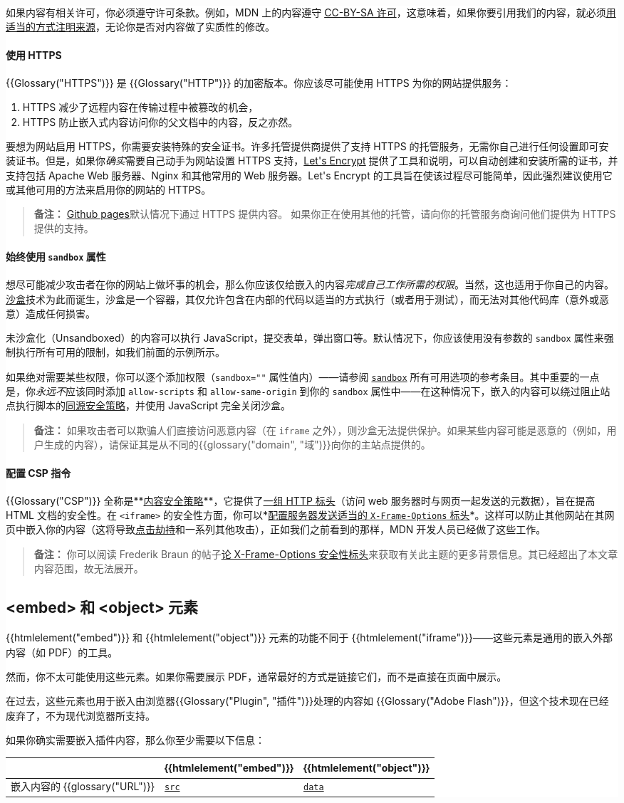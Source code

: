 如果内容有相关许可，你必须遵守许可条款。例如，MDN 上的内容遵守 [CC-BY-SA 许可](/zh-CN/docs/MDN/Writing_guidelines/Attrib_copyright_license#文档)，这意味着，如果你要引用我们的内容，就必须[用适当的方式注明来源](https://wiki.creativecommons.org/wiki/Best_practices_for_attribution)，无论你是否对内容做了实质性的修改。

#### 使用 HTTPS

{{Glossary("HTTPS")}} 是 {{Glossary("HTTP")}} 的加密版本。你应该尽可能使用 HTTPS 为你的网站提供服务：

1. HTTPS 减少了远程内容在传输过程中被篡改的机会，
2. HTTPS 防止嵌入式内容访问你的父文档中的内容，反之亦然。

要想为网站启用 HTTPS，你需要安装特殊的安全证书。许多托管提供商提供了支持 HTTPS 的托管服务，无需你自己进行任何设置即可安装证书。但是，如果你*确实*需要自己动手为网站设置 HTTPS 支持，[Let's Encrypt](https://letsencrypt.org/) 提供了工具和说明，可以自动创建和安装所需的证书，并支持包括 Apache Web 服务器、Nginx 和其他常用的 Web 服务器。Let's Encrypt 的工具旨在使该过程尽可能简单，因此强烈建议使用它或其他可用的方法来启用你的网站的 HTTPS。

> **备注：** [Github pages](/zh-CN/docs/Learn/Common_questions/Tools_and_setup/Using_GitHub_pages)默认情况下通过 HTTPS 提供内容。
> 如果你正在使用其他的托管，请向你的托管服务商询问他们提供为 HTTPS 提供的支持。

#### 始终使用 `sandbox` 属性

想尽可能减少攻击者在你的网站上做坏事的机会，那么你应该仅给嵌入的内容*完成自己工作所需的权限*。当然，这也适用于你自己的内容。[沙盒](<https://en.wikipedia.org/wiki/Sandbox_(computer_security)>)技术为此而诞生，沙盒是一个容器，其仅允许包含在内部的代码以适当的方式执行（或者用于测试），而无法对其他代码库（意外或恶意）造成任何损害。

未沙盒化（Unsandboxed）的内容可以执行 JavaScript，提交表单，弹出窗口等。默认情况下，你应该使用没有参数的 `sandbox` 属性来强制执行所有可用的限制，如我们前面的示例所示。

如果绝对需要某些权限，你可以逐个添加权限（`sandbox=""` 属性值内）——请参阅 [`sandbox`](/zh-CN/docs/Web/HTML/Element/iframe#sandbox) 所有可用选项的参考条目。其中重要的一点是，你*永远不*应该同时添加 `allow-scripts` 和 `allow-same-origin` 到你的 `sandbox` 属性中——在这种情况下，嵌入的内容可以绕过阻止站点执行脚本的[同源安全策略](/zh-CN/docs/Glossary/Same-origin_policy)，并使用 JavaScript 完全关闭沙盒。

> **备注：** 如果攻击者可以欺骗人们直接访问恶意内容（在 `iframe` 之外），则沙盒无法提供保护。如果某些内容可能是恶意的（例如，用户生成的内容），请保证其是从不同的{{glossary("domain", "域")}}向你的主站点提供的。

#### 配置 CSP 指令

{{Glossary("CSP")}} 全称是**[内容安全策略](/zh-CN/docs/Web/HTTP/CSP)**，它提供了[一组 HTTP 标头](/zh-CN/docs/Web/HTTP/Headers/Content-Security-Policy)（访问 web 服务器时与网页一起发送的元数据），旨在提高 HTML 文档的安全性。在 `<iframe>` 的安全性方面，你可以*[配置服务器发送适当的 `X-Frame-Options` 标头](/zh-CN/docs/Web/HTTP/Headers/X-Frame-Options)*。这样可以防止其他网站在其网页中嵌入你的内容（这将导致[点击劫持](https://zh.wikipedia.org/wiki/点击劫持)和一系列其他攻击），正如我们之前看到的那样，MDN 开发人员已经做了这些工作。

> **备注：** 你可以阅读 Frederik Braun 的帖子[论 X-Frame-Options 安全性标头](https://blog.mozilla.org/security/2013/12/12/on-the-x-frame-options-security-header/)来获取有关此主题的更多背景信息。其已经超出了本文章内容范围，故无法展开。

## \<embed> 和 \<object> 元素

{{htmlelement("embed")}} 和 {{htmlelement("object")}} 元素的功能不同于 {{htmlelement("iframe")}}——这些元素是通用的嵌入外部内容（如 PDF）的工具。

然而，你不太可能使用这些元素。如果你需要展示 PDF，通常最好的方式是链接它们，而不是直接在页面中展示。

在过去，这些元素也用于嵌入由浏览器{{Glossary("Plugin", "插件")}}处理的内容如 {{Glossary("Adobe Flash")}}，但这个技术现在已经废弃了，不为现代浏览器所支持。

如果你确实需要嵌入插件内容，那么你至少需要以下信息：

<table class="standard-table no-markdown">
  <thead>
    <tr>
      <th scope="col"></th>
      <th scope="col">{{htmlelement("embed")}}</th>
      <th scope="col">{{htmlelement("object")}}</th>
    </tr>
  </thead>
  <tbody>
    <tr>
      <td>嵌入内容的 {{glossary("URL")}}</td>
      <td><a href="/zh-CN/docs/Web/HTML/Element/embed#src"><code>src</code></a></td>
      <td><a href="/zh-CN/docs/Web/HTML/Element/object#data"><code>data</code></a></td>
    </tr>